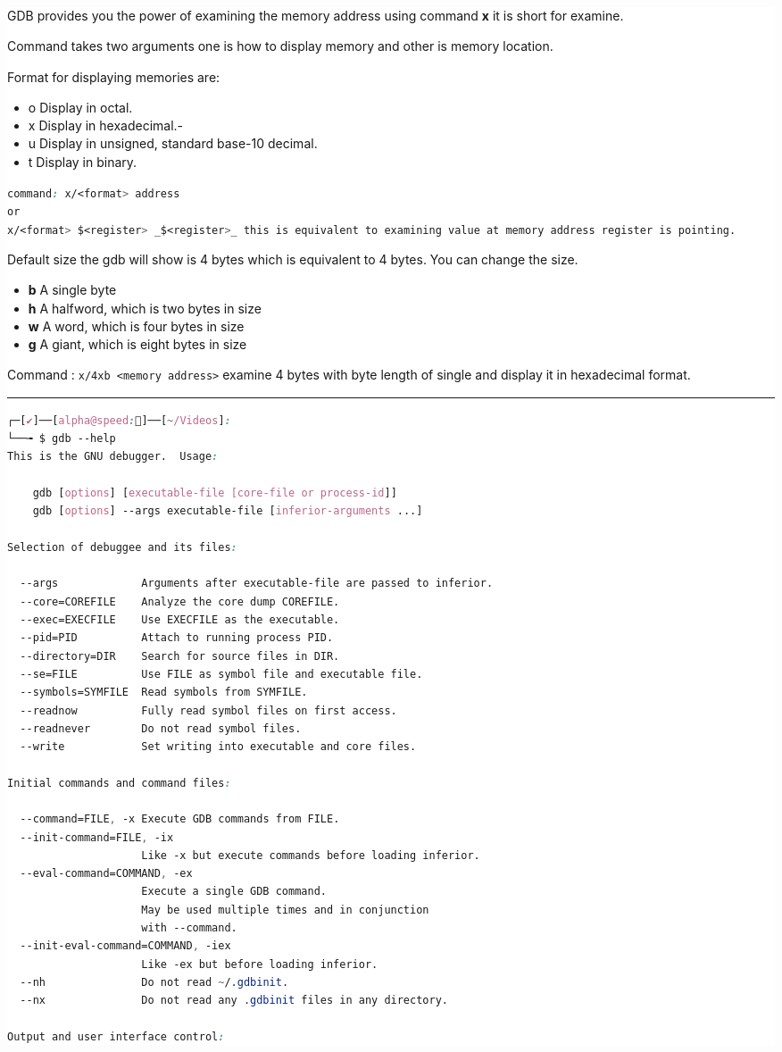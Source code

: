 GDB provides you the power of examining the memory address using command **x** it is short for examine.

Command takes two arguments one is how to display memory and other is memory location.

Format for displaying memories are:

- o Display in octal.
- x Display in hexadecimal.-
- u Display in unsigned, standard base-10 decimal.
- t Display in binary.

```css
command: x/<format> address 
or  
x/<format> $<register> _$<register>_ this is equivalent to examining value at memory address register is pointing.
```


Default size the gdb will show is 4 bytes which is equivalent to 4 bytes. You can change the size.

- **b** A single byte
- **h** A halfword, which is two bytes in size
- **w** A word, which is four bytes in size
- **g** A giant, which is eight bytes in size

Command : `x/4xb <memory address>` examine 4 bytes with byte length of single and display it in hexadecimal format.

---


```css
┌─[✔]──[alpha@speed:🐧]──[~/Videos]:
└──╼ $ gdb --help
This is the GNU debugger.  Usage:

    gdb [options] [executable-file [core-file or process-id]]
    gdb [options] --args executable-file [inferior-arguments ...]

Selection of debuggee and its files:

  --args             Arguments after executable-file are passed to inferior.
  --core=COREFILE    Analyze the core dump COREFILE.
  --exec=EXECFILE    Use EXECFILE as the executable.
  --pid=PID          Attach to running process PID.
  --directory=DIR    Search for source files in DIR.
  --se=FILE          Use FILE as symbol file and executable file.
  --symbols=SYMFILE  Read symbols from SYMFILE.
  --readnow          Fully read symbol files on first access.
  --readnever        Do not read symbol files.
  --write            Set writing into executable and core files.

Initial commands and command files:

  --command=FILE, -x Execute GDB commands from FILE.
  --init-command=FILE, -ix
                     Like -x but execute commands before loading inferior.
  --eval-command=COMMAND, -ex
                     Execute a single GDB command.
                     May be used multiple times and in conjunction
                     with --command.
  --init-eval-command=COMMAND, -iex
                     Like -ex but before loading inferior.
  --nh               Do not read ~/.gdbinit.
  --nx               Do not read any .gdbinit files in any directory.

Output and user interface control:
```